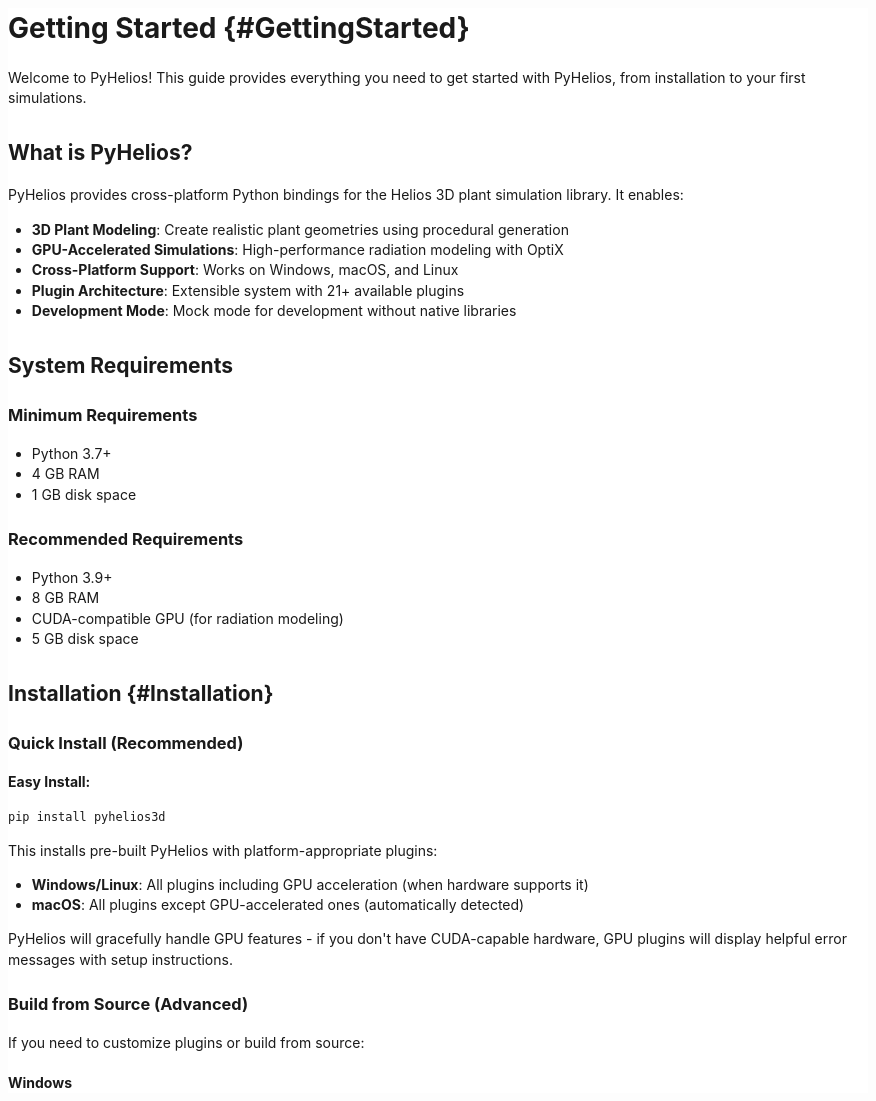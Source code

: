 # Getting Started {#GettingStarted}

Welcome to PyHelios! This guide provides everything you need to get started with PyHelios, from installation to your first simulations.

## What is PyHelios?

PyHelios provides cross-platform Python bindings for the Helios 3D plant simulation library. It enables:

- **3D Plant Modeling**: Create realistic plant geometries using procedural generation
- **GPU-Accelerated Simulations**: High-performance radiation modeling with OptiX
- **Cross-Platform Support**: Works on Windows, macOS, and Linux
- **Plugin Architecture**: Extensible system with 21+ available plugins
- **Development Mode**: Mock mode for development without native libraries

## System Requirements

### Minimum Requirements
- Python 3.7+
- 4 GB RAM
- 1 GB disk space

### Recommended Requirements  
- Python 3.9+
- 8 GB RAM
- CUDA-compatible GPU (for radiation modeling)
- 5 GB disk space

## Installation {#Installation}

### Quick Install (Recommended)

**Easy Install:**
```bash
pip install pyhelios3d
```

This installs pre-built PyHelios with platform-appropriate plugins:
- **Windows/Linux**: All plugins including GPU acceleration (when hardware supports it)
- **macOS**: All plugins except GPU-accelerated ones (automatically detected)

PyHelios will gracefully handle GPU features - if you don't have CUDA-capable hardware, GPU plugins will display helpful error messages with setup instructions.

### Build from Source (Advanced)

If you need to customize plugins or build from source:

#### Windows
